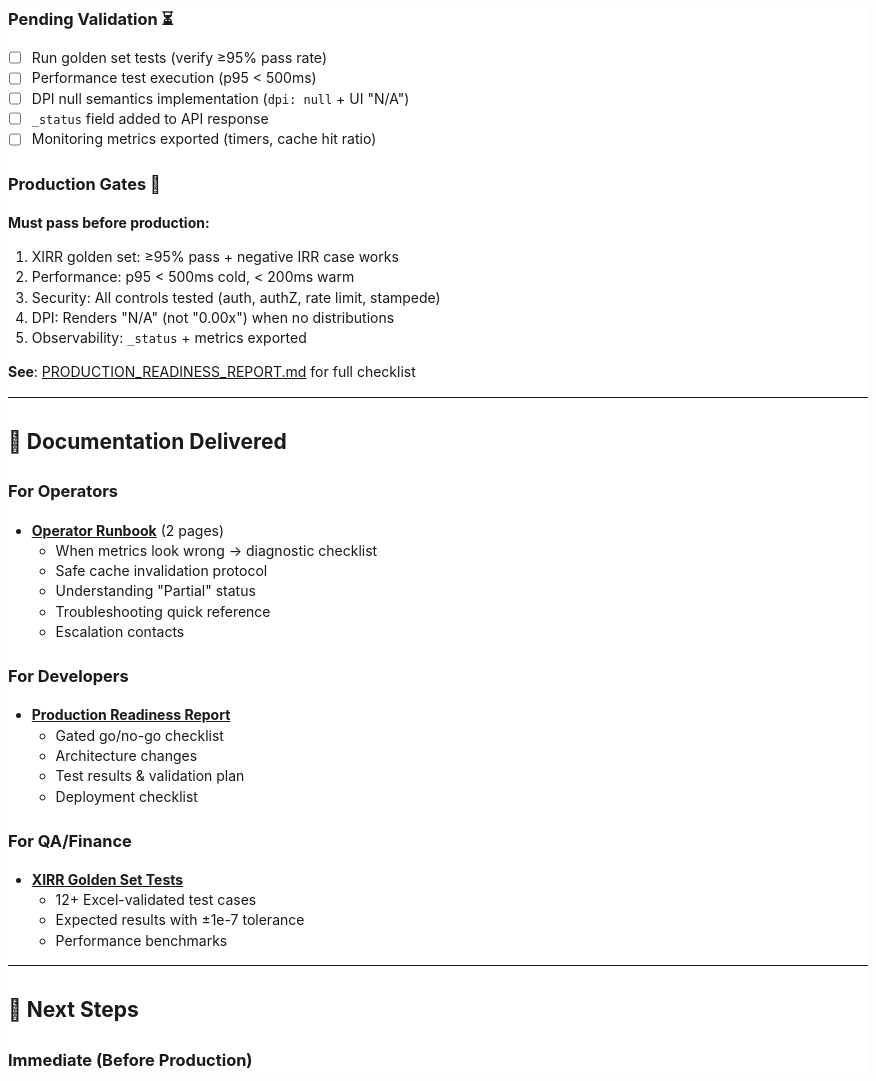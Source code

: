 ### Pending Validation ⏳

- [ ] Run golden set tests (verify ≥95% pass rate)
- [ ] Performance test execution (p95 < 500ms)
- [ ] DPI null semantics implementation (`dpi: null` + UI "N/A")
- [ ] `_status` field added to API response
- [ ] Monitoring metrics exported (timers, cache hit ratio)

### Production Gates 🚦

**Must pass before production:**
1. XIRR golden set: ≥95% pass + negative IRR case works
2. Performance: p95 < 500ms cold, < 200ms warm
3. Security: All controls tested (auth, authZ, rate limit, stampede)
4. DPI: Renders "N/A" (not "0.00x") when no distributions
5. Observability: `_status` + metrics exported

**See**: [PRODUCTION_READINESS_REPORT.md](PRODUCTION_READINESS_REPORT.md) for full checklist

---

## 📖 Documentation Delivered

### For Operators

- **[Operator Runbook](docs/OPERATOR_RUNBOOK.md)** (2 pages)
  - When metrics look wrong → diagnostic checklist
  - Safe cache invalidation protocol
  - Understanding "Partial" status
  - Troubleshooting quick reference
  - Escalation contacts

### For Developers

- **[Production Readiness Report](PRODUCTION_READINESS_REPORT.md)**
  - Gated go/no-go checklist
  - Architecture changes
  - Test results & validation plan
  - Deployment checklist

### For QA/Finance

- **[XIRR Golden Set Tests](tests/unit/xirr-golden-set.test.ts)**
  - 12+ Excel-validated test cases
  - Expected results with ±1e-7 tolerance
  - Performance benchmarks

---

## 🚀 Next Steps

### Immediate (Before Production)
